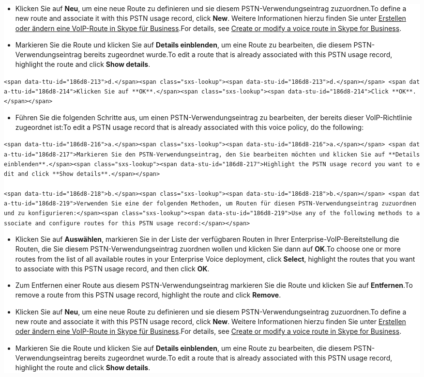    - <span data-ttu-id="186d8-210">Klicken Sie auf **Neu**, um eine neue Route zu definieren und sie diesem PSTN-Verwendungseintrag zuzuordnen.</span><span class="sxs-lookup"><span data-stu-id="186d8-210">To define a new route and associate it with this PSTN usage record, click **New**.</span></span> <span data-ttu-id="186d8-211">Weitere Informationen hierzu finden Sie unter [Erstellen oder ändern eine VoIP-Route in Skype für Business](create-or-modify-a-voice-route.md).</span><span class="sxs-lookup"><span data-stu-id="186d8-211">For details, see [Create or modify a voice route in Skype for Business](create-or-modify-a-voice-route.md).</span></span>
    
   - <span data-ttu-id="186d8-212">Markieren Sie die Route und klicken Sie auf **Details einblenden**, um eine Route zu bearbeiten, die diesem PSTN-Verwendungseintrag bereits zugeordnet wurde.</span><span class="sxs-lookup"><span data-stu-id="186d8-212">To edit a route that is already associated with this PSTN usage record, highlight the route and click **Show details**.</span></span> 
    
    <span data-ttu-id="186d8-213">d.</span><span class="sxs-lookup"><span data-stu-id="186d8-213">d.</span></span> <span data-ttu-id="186d8-214">Klicken Sie auf **OK**.</span><span class="sxs-lookup"><span data-stu-id="186d8-214">Click **OK**.</span></span>
    
   - <span data-ttu-id="186d8-215">Führen Sie die folgenden Schritte aus, um einen PSTN-Verwendungseintrag zu bearbeiten, der bereits dieser VoIP-Richtlinie zugeordnet ist:</span><span class="sxs-lookup"><span data-stu-id="186d8-215">To edit a PSTN usage record that is already associated with this voice policy, do the following:</span></span>
    
    <span data-ttu-id="186d8-216">a.</span><span class="sxs-lookup"><span data-stu-id="186d8-216">a.</span></span> <span data-ttu-id="186d8-217">Markieren Sie den PSTN-Verwendungseintrag, den Sie bearbeiten möchten und klicken Sie auf **Details einblenden**.</span><span class="sxs-lookup"><span data-stu-id="186d8-217">Highlight the PSTN usage record you want to edit and click **Show details**.</span></span>
    
    <span data-ttu-id="186d8-218">b.</span><span class="sxs-lookup"><span data-stu-id="186d8-218">b.</span></span> <span data-ttu-id="186d8-219">Verwenden Sie eine der folgenden Methoden, um Routen für diesen PSTN-Verwendungseintrag zuzuordnen und zu konfigurieren:</span><span class="sxs-lookup"><span data-stu-id="186d8-219">Use any of the following methods to associate and configure routes for this PSTN usage record:</span></span>
    
   - <span data-ttu-id="186d8-220">Klicken Sie auf **Auswählen**, markieren Sie in der Liste der verfügbaren Routen in Ihrer Enterprise-VoIP-Bereitstellung die Routen, die Sie diesem PSTN-Verwendungseintrag zuordnen wollen und klicken Sie dann auf **OK**.</span><span class="sxs-lookup"><span data-stu-id="186d8-220">To choose one or more routes from the list of all available routes in your Enterprise Voice deployment, click **Select**, highlight the routes that you want to associate with this PSTN usage record, and then click **OK**.</span></span>
    
   - <span data-ttu-id="186d8-221">Zum Entfernen einer Route aus diesem PSTN-Verwendungseintrag markieren Sie die Route und klicken Sie auf **Entfernen**.</span><span class="sxs-lookup"><span data-stu-id="186d8-221">To remove a route from this PSTN usage record, highlight the route and click **Remove**.</span></span>
    
   - <span data-ttu-id="186d8-222">Klicken Sie auf **Neu**, um eine neue Route zu definieren und sie diesem PSTN-Verwendungseintrag zuzuordnen.</span><span class="sxs-lookup"><span data-stu-id="186d8-222">To define a new route and associate it with this PSTN usage record, click **New**.</span></span> <span data-ttu-id="186d8-223">Weitere Informationen hierzu finden Sie unter [Erstellen oder ändern eine VoIP-Route in Skype für Business](create-or-modify-a-voice-route.md).</span><span class="sxs-lookup"><span data-stu-id="186d8-223">For details, see [Create or modify a voice route in Skype for Business](create-or-modify-a-voice-route.md).</span></span>
    
   - <span data-ttu-id="186d8-224">Markieren Sie die Route und klicken Sie auf **Details einblenden**, um eine Route zu bearbeiten, die diesem PSTN-Verwendungseintrag bereits zugeordnet wurde.</span><span class="sxs-lookup"><span data-stu-id="186d8-224">To edit a route that is already associated with this PSTN usage record, highlight the route and click **Show details**.</span></span> 
    